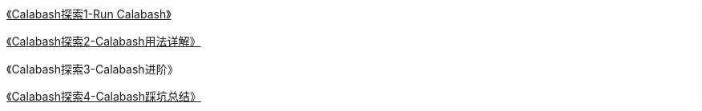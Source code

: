 [《Calabash探索1-Run Calabash》](http://lrd.ele.me/2017/03/20/Calabash%E6%8E%A2%E7%B4%A21-Run%20Calabash/)

[《Calabash探索2-Calabash用法详解》](http://lrd.ele.me/2017/03/18/Calabash%E6%8E%A2%E7%B4%A22-Calabash%E7%94%A8%E6%B3%95%E8%AF%A6%E8%A7%A3/)

《Calabash探索3-Calabash进阶》

[《Calabash探索4-Calabash踩坑总结》](https://lizhaoxuan.github.io/2017/03/16/Calabash探索4-Calabash踩坑总结/)













